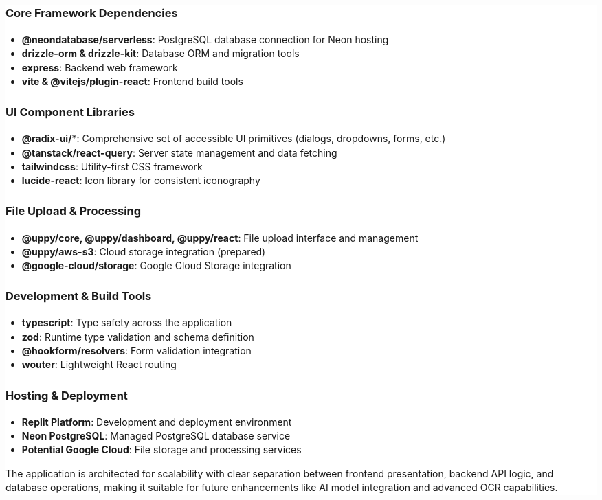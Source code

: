 ### Core Framework Dependencies
- **@neondatabase/serverless**: PostgreSQL database connection for Neon hosting
- **drizzle-orm & drizzle-kit**: Database ORM and migration tools
- **express**: Backend web framework
- **vite & @vitejs/plugin-react**: Frontend build tools

### UI Component Libraries
- **@radix-ui/***: Comprehensive set of accessible UI primitives (dialogs, dropdowns, forms, etc.)
- **@tanstack/react-query**: Server state management and data fetching
- **tailwindcss**: Utility-first CSS framework
- **lucide-react**: Icon library for consistent iconography

### File Upload & Processing
- **@uppy/core, @uppy/dashboard, @uppy/react**: File upload interface and management
- **@uppy/aws-s3**: Cloud storage integration (prepared)
- **@google-cloud/storage**: Google Cloud Storage integration

### Development & Build Tools
- **typescript**: Type safety across the application
- **zod**: Runtime type validation and schema definition
- **@hookform/resolvers**: Form validation integration
- **wouter**: Lightweight React routing

### Hosting & Deployment
- **Replit Platform**: Development and deployment environment
- **Neon PostgreSQL**: Managed PostgreSQL database service
- **Potential Google Cloud**: File storage and processing services

The application is architected for scalability with clear separation between frontend presentation, backend API logic, and database operations, making it suitable for future enhancements like AI model integration and advanced OCR capabilities.